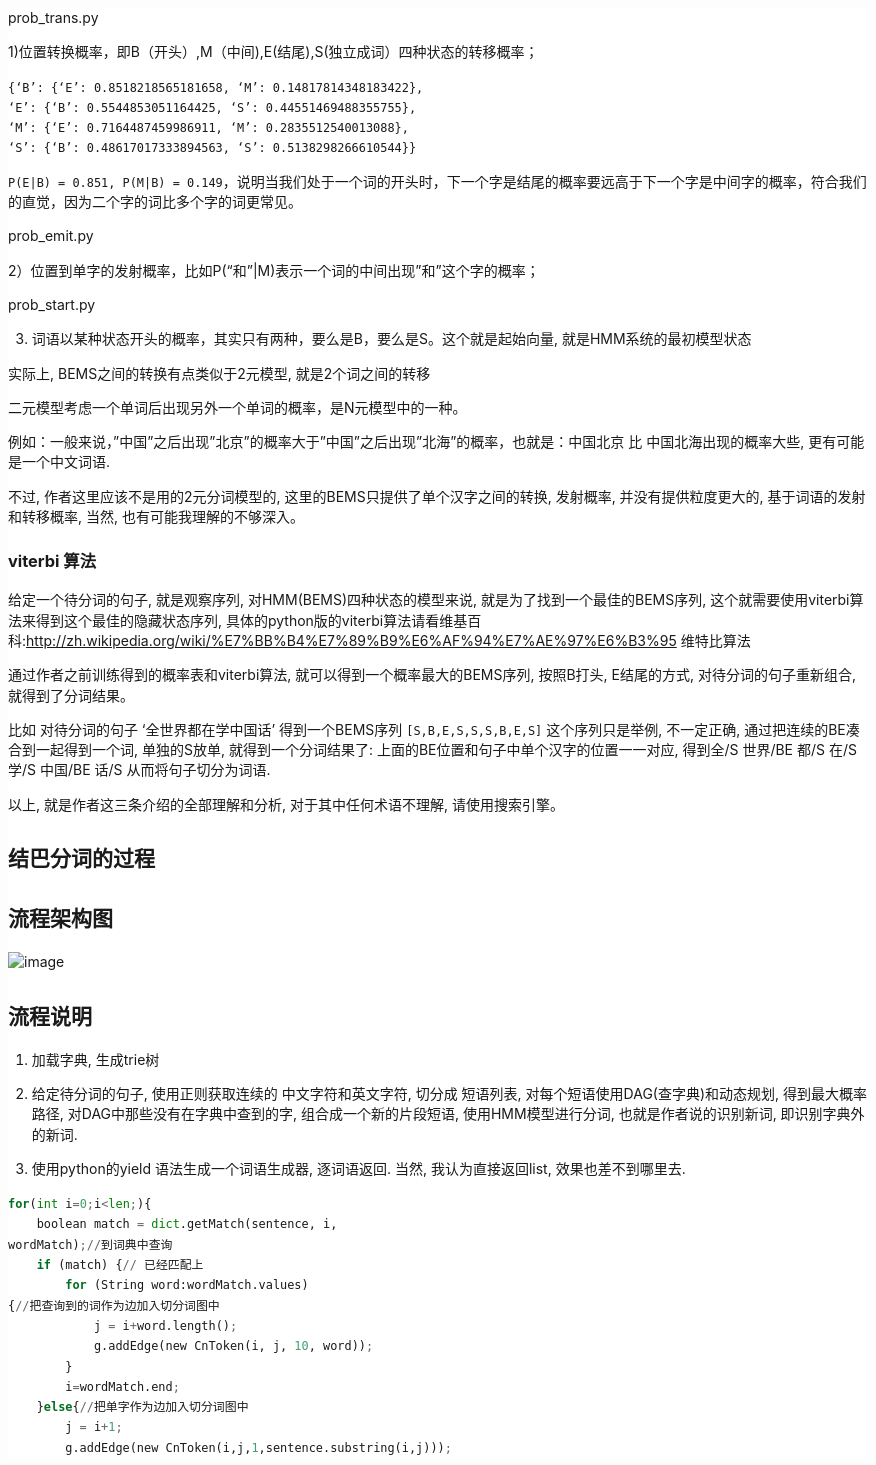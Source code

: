 prob_trans.py

1)位置转换概率，即B（开头）,M（中间),E(结尾),S(独立成词）四种状态的转移概率；

```
{‘B’: {‘E’: 0.8518218565181658, ‘M’: 0.14817814348183422},
‘E’: {‘B’: 0.5544853051164425, ‘S’: 0.44551469488355755},
‘M’: {‘E’: 0.7164487459986911, ‘M’: 0.2835512540013088},
‘S’: {‘B’: 0.48617017333894563, ‘S’: 0.5138298266610544}}
```

`P(E|B) = 0.851, P(M|B) = 0.149`，说明当我们处于一个词的开头时，下一个字是结尾的概率要远高于下一个字是中间字的概率，符合我们的直觉，因为二个字的词比多个字的词更常见。

prob_emit.py

2）位置到单字的发射概率，比如P(“和”|M)表示一个词的中间出现”和”这个字的概率；

prob_start.py

3) 词语以某种状态开头的概率，其实只有两种，要么是B，要么是S。这个就是起始向量, 就是HMM系统的最初模型状态

实际上, BEMS之间的转换有点类似于2元模型, 就是2个词之间的转移

二元模型考虑一个单词后出现另外一个单词的概率，是N元模型中的一种。

例如：一般来说，”中国”之后出现”北京”的概率大于”中国”之后出现”北海”的概率，也就是：中国北京 比 中国北海出现的概率大些, 更有可能是一个中文词语.

不过, 作者这里应该不是用的2元分词模型的, 这里的BEMS只提供了单个汉字之间的转换, 发射概率, 并没有提供粒度更大的, 基于词语的发射和转移概率, 当然, 也有可能我理解的不够深入。

### viterbi 算法

给定一个待分词的句子, 就是观察序列, 对HMM(BEMS)四种状态的模型来说, 就是为了找到一个最佳的BEMS序列, 这个就需要使用viterbi算法来得到这个最佳的隐藏状态序列, 具体的python版的viterbi算法请看维基百科:http://zh.wikipedia.org/wiki/%E7%BB%B4%E7%89%B9%E6%AF%94%E7%AE%97%E6%B3%95 维特比算法

通过作者之前训练得到的概率表和viterbi算法, 就可以得到一个概率最大的BEMS序列, 按照B打头, E结尾的方式, 对待分词的句子重新组合, 就得到了分词结果。 

比如 对待分词的句子 ‘全世界都在学中国话’ 得到一个BEMS序列 `[S,B,E,S,S,S,B,E,S]` 这个序列只是举例, 不一定正确, 通过把连续的BE凑合到一起得到一个词, 单独的S放单, 就得到一个分词结果了: 上面的BE位置和句子中单个汉字的位置一一对应, 得到全/S 世界/BE 都/S 在/S 学/S 中国/BE 话/S 从而将句子切分为词语.

以上, 就是作者这三条介绍的全部理解和分析, 对于其中任何术语不理解, 请使用搜索引擎。

## 结巴分词的过程

## 流程架构图

![image](https://user-images.githubusercontent.com/18375710/72716394-0fe0e780-3bad-11ea-89b1-c4e1292801d1.png)

## 流程说明

1. 加载字典, 生成trie树

2. 给定待分词的句子, 使用正则获取连续的 中文字符和英文字符, 切分成 短语列表, 对每个短语使用DAG(查字典)和动态规划, 得到最大概率路径, 对DAG中那些没有在字典中查到的字, 组合成一个新的片段短语, 使用HMM模型进行分词, 也就是作者说的识别新词, 即识别字典外的新词.

3. 使用python的yield 语法生成一个词语生成器, 逐词语返回. 当然, 我认为直接返回list, 效果也差不到哪里去.

```py
for(int i=0;i<len;){  
    boolean match = dict.getMatch(sentence, i,
wordMatch);//到词典中查询   
    if (match) {// 已经匹配上  
        for (String word:wordMatch.values)
{//把查询到的词作为边加入切分词图中  
            j = i+word.length();  
            g.addEdge(new CnToken(i, j, 10, word));  
        }  
        i=wordMatch.end;  
    }else{//把单字作为边加入切分词图中  
        j = i+1;  
        g.addEdge(new CnToken(i,j,1,sentence.substring(i,j)));  
```
